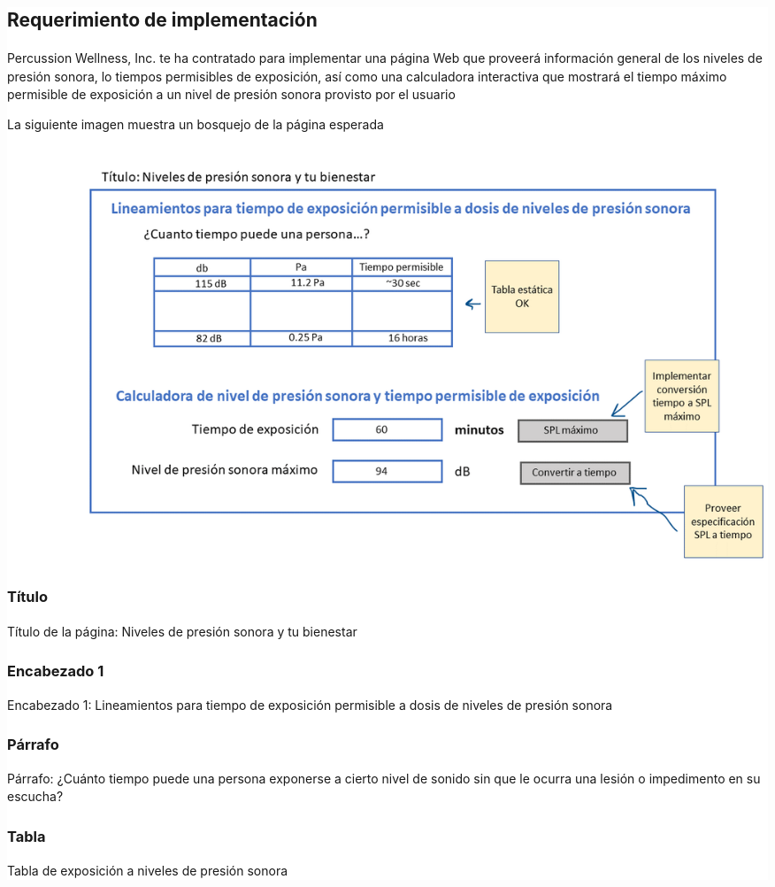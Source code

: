 ## Requerimiento de implementación
Percussion Wellness, Inc. te ha contratado para implementar una página Web que proveerá información general de los niveles de presión sonora, lo tiempos permisibles de exposición, así como una calculadora interactiva que mostrará el tiempo máximo permisible de exposición a un nivel de presión sonora provisto por el usuario

La siguiente imagen muestra un bosquejo de la página esperada
![Imagen de ejemplo](img/app_spec.png)


### Título
Título de la página: Niveles de presión sonora y tu bienestar

### Encabezado 1

Encabezado 1: Lineamientos para tiempo de exposición permisible a dosis de niveles de presión sonora

### Párrafo

Párrafo: ¿Cuánto tiempo puede una persona exponerse a cierto nivel de sonido sin que le ocurra una lesión o impedimento en su escucha?

### Tabla

Tabla de exposición a niveles de presión sonora
